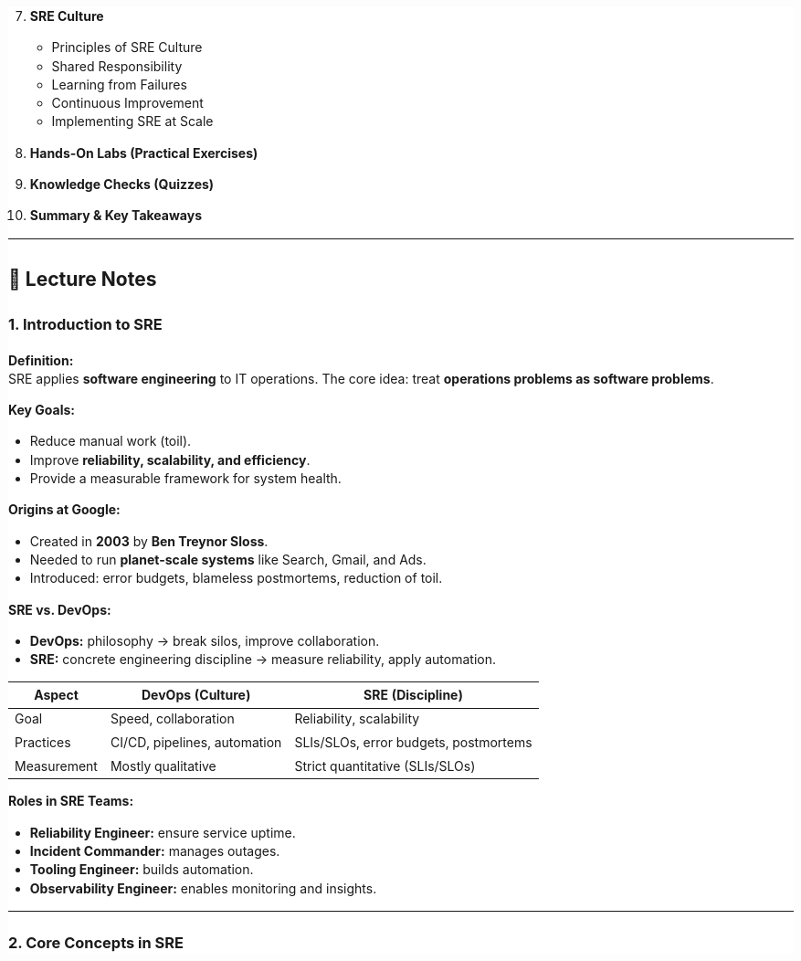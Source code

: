 7. **SRE Culture**  
   - Principles of SRE Culture  
   - Shared Responsibility  
   - Learning from Failures  
   - Continuous Improvement  
   - Implementing SRE at Scale  

8. **Hands-On Labs (Practical Exercises)**  

9. **Knowledge Checks (Quizzes)**  

10. **Summary & Key Takeaways**  

---

## 📝 Lecture Notes  

### 1. Introduction to SRE  

**Definition:**  
SRE applies **software engineering** to IT operations. The core idea: treat **operations problems as software problems**.  

**Key Goals:**  
- Reduce manual work (toil).  
- Improve **reliability, scalability, and efficiency**.  
- Provide a measurable framework for system health.  

**Origins at Google:**  
- Created in **2003** by **Ben Treynor Sloss**.  
- Needed to run **planet-scale systems** like Search, Gmail, and Ads.  
- Introduced: error budgets, blameless postmortems, reduction of toil.  

**SRE vs. DevOps:**  
- **DevOps:** philosophy → break silos, improve collaboration.  
- **SRE:** concrete engineering discipline → measure reliability, apply automation.  

| Aspect          | DevOps (Culture)                | SRE (Discipline)                   |  
|-----------------|---------------------------------|-------------------------------------|  
| Goal            | Speed, collaboration            | Reliability, scalability            |  
| Practices       | CI/CD, pipelines, automation    | SLIs/SLOs, error budgets, postmortems|  
| Measurement     | Mostly qualitative              | Strict quantitative (SLIs/SLOs)     |  

**Roles in SRE Teams:**  
- **Reliability Engineer:** ensure service uptime.  
- **Incident Commander:** manages outages.  
- **Tooling Engineer:** builds automation.  
- **Observability Engineer:** enables monitoring and insights.  

---

### 2. Core Concepts in SRE  
